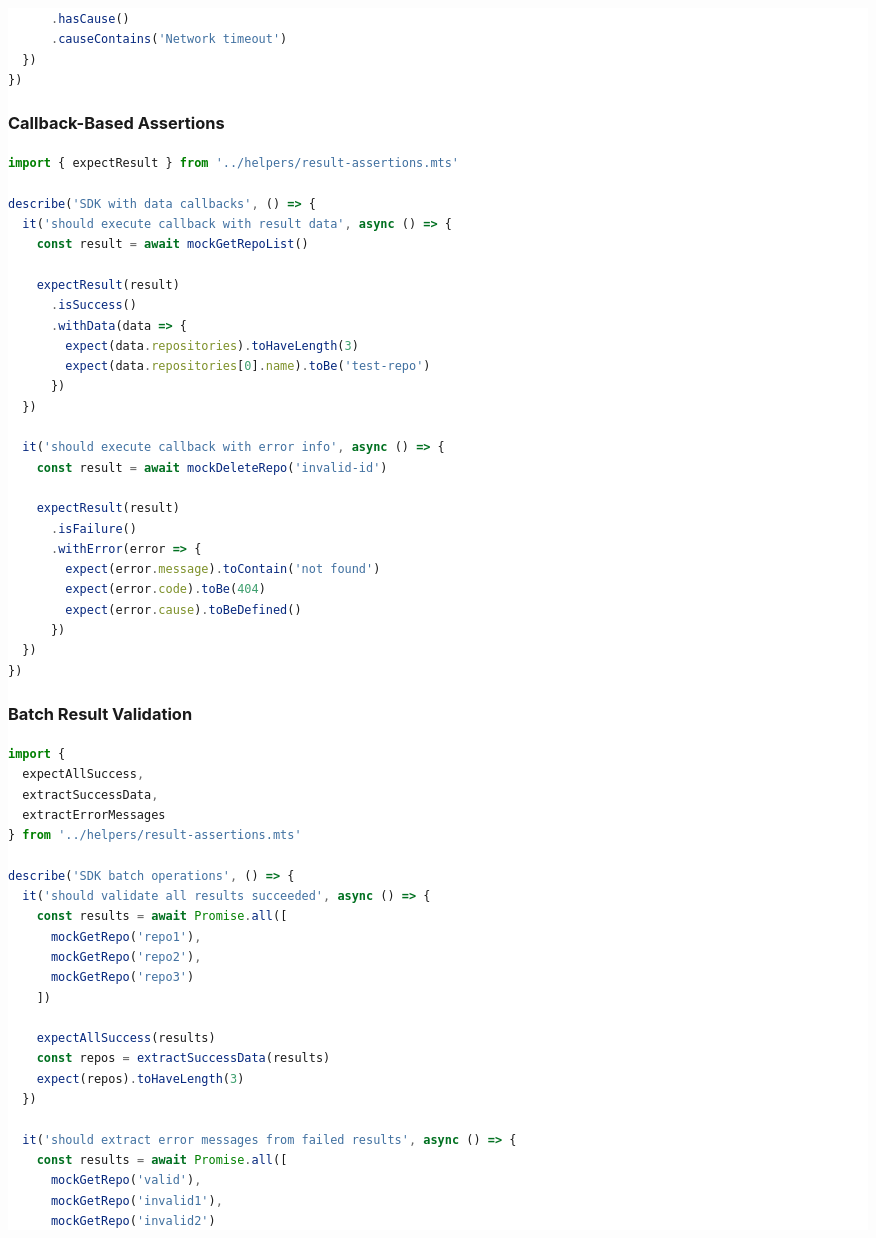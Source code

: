 ```typescript
      .hasCause()
      .causeContains('Network timeout')
  })
})
```

### Callback-Based Assertions

```typescript
import { expectResult } from '../helpers/result-assertions.mts'

describe('SDK with data callbacks', () => {
  it('should execute callback with result data', async () => {
    const result = await mockGetRepoList()

    expectResult(result)
      .isSuccess()
      .withData(data => {
        expect(data.repositories).toHaveLength(3)
        expect(data.repositories[0].name).toBe('test-repo')
      })
  })

  it('should execute callback with error info', async () => {
    const result = await mockDeleteRepo('invalid-id')

    expectResult(result)
      .isFailure()
      .withError(error => {
        expect(error.message).toContain('not found')
        expect(error.code).toBe(404)
        expect(error.cause).toBeDefined()
      })
  })
})
```

### Batch Result Validation

```typescript
import {
  expectAllSuccess,
  extractSuccessData,
  extractErrorMessages
} from '../helpers/result-assertions.mts'

describe('SDK batch operations', () => {
  it('should validate all results succeeded', async () => {
    const results = await Promise.all([
      mockGetRepo('repo1'),
      mockGetRepo('repo2'),
      mockGetRepo('repo3')
    ])

    expectAllSuccess(results)
    const repos = extractSuccessData(results)
    expect(repos).toHaveLength(3)
  })

  it('should extract error messages from failed results', async () => {
    const results = await Promise.all([
      mockGetRepo('valid'),
      mockGetRepo('invalid1'),
      mockGetRepo('invalid2')
```